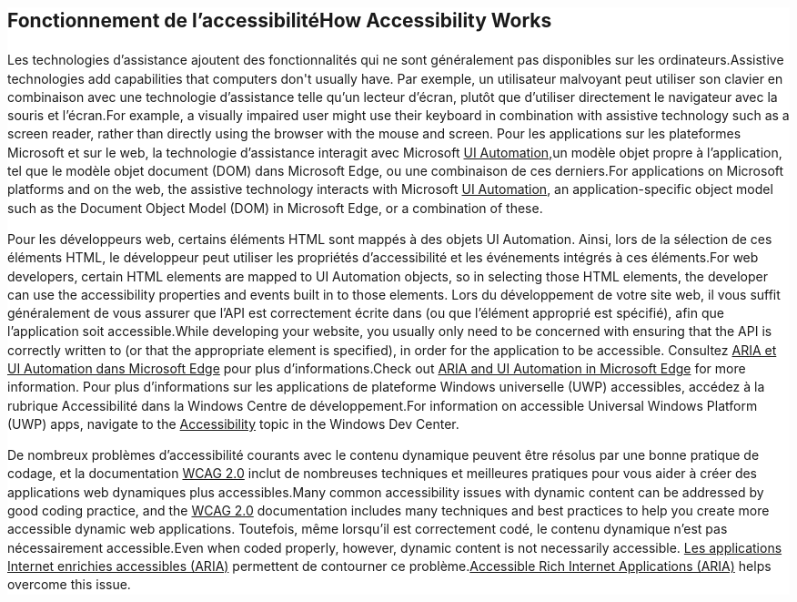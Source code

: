 ## <a name="how-accessibility-works"></a><span data-ttu-id="6e20b-110">Fonctionnement de l’accessibilité</span><span class="sxs-lookup"><span data-stu-id="6e20b-110">How Accessibility Works</span></span>  

<span data-ttu-id="6e20b-111">Les technologies d’assistance ajoutent des fonctionnalités qui ne sont généralement pas disponibles sur les ordinateurs.</span><span class="sxs-lookup"><span data-stu-id="6e20b-111">Assistive technologies add capabilities that computers don't usually have.</span></span>  <span data-ttu-id="6e20b-112">Par exemple, un utilisateur malvoyant peut utiliser son clavier en combinaison avec une technologie d’assistance telle qu’un lecteur d’écran, plutôt que d’utiliser directement le navigateur avec la souris et l’écran.</span><span class="sxs-lookup"><span data-stu-id="6e20b-112">For example, a visually impaired user might use their keyboard in combination with assistive technology such as a screen reader, rather than directly using the browser with the mouse and screen.</span></span>  <span data-ttu-id="6e20b-113">Pour les applications sur les plateformes Microsoft et sur le web, la technologie d’assistance interagit avec Microsoft [UI Automation,](/windows/win32/winauto/uiauto-specandcommunitypromise)un modèle objet propre à l’application, tel que le modèle objet document \(DOM\) dans Microsoft Edge, ou une combinaison de ces derniers.</span><span class="sxs-lookup"><span data-stu-id="6e20b-113">For applications on Microsoft platforms and on the web, the assistive technology interacts with Microsoft [UI Automation](/windows/win32/winauto/uiauto-specandcommunitypromise), an application-specific object model such as the Document Object Model \(DOM\) in Microsoft Edge, or a combination of these.</span></span>  

<span data-ttu-id="6e20b-114">Pour les développeurs web, certains éléments HTML sont mappés à des objets UI Automation. Ainsi, lors de la sélection de ces éléments HTML, le développeur peut utiliser les propriétés d’accessibilité et les événements intégrés à ces éléments.</span><span class="sxs-lookup"><span data-stu-id="6e20b-114">For web developers, certain HTML elements are mapped to UI Automation objects, so in selecting those HTML elements, the developer can use the accessibility properties and events built in to those elements.</span></span>  <span data-ttu-id="6e20b-115">Lors du développement de votre site web, il vous suffit généralement de vous assurer que l’API est correctement écrite dans \(ou que l’élément approprié est spécifié\), afin que l’application soit accessible.</span><span class="sxs-lookup"><span data-stu-id="6e20b-115">While developing your website, you usually only need to be concerned with ensuring that the API is correctly written to \(or that the appropriate element is specified\), in order for the application to be accessible.</span></span>  <span data-ttu-id="6e20b-116">Consultez [ARIA et UI Automation dans Microsoft Edge](./aria-and-ui-automation.md) pour plus d’informations.</span><span class="sxs-lookup"><span data-stu-id="6e20b-116">Check out [ARIA and UI Automation in Microsoft Edge](./aria-and-ui-automation.md) for more information.</span></span>  <span data-ttu-id="6e20b-117">Pour plus d’informations sur les applications de plateforme Windows universelle [](/windows/uwp/design/accessibility/accessibility) \(UWP\) accessibles, accédez à la rubrique Accessibilité dans la Windows Centre de développement.</span><span class="sxs-lookup"><span data-stu-id="6e20b-117">For information on accessible Universal Windows Platform \(UWP\) apps, navigate to the [Accessibility](/windows/uwp/design/accessibility/accessibility) topic in the Windows Dev Center.</span></span>  

<span data-ttu-id="6e20b-118">De nombreux problèmes d’accessibilité courants avec le contenu dynamique peuvent être résolus par une bonne pratique de codage, et la documentation [WCAG 2.0](https://www.w3.org/TR/WCAG20) inclut de nombreuses techniques et meilleures pratiques pour vous aider à créer des applications web dynamiques plus accessibles.</span><span class="sxs-lookup"><span data-stu-id="6e20b-118">Many common accessibility issues with dynamic content can be addressed by good coding practice, and the [WCAG 2.0](https://www.w3.org/TR/WCAG20) documentation includes many techniques and best practices to help you create more accessible dynamic web applications.</span></span>  <span data-ttu-id="6e20b-119">Toutefois, même lorsqu’il est correctement codé, le contenu dynamique n’est pas nécessairement accessible.</span><span class="sxs-lookup"><span data-stu-id="6e20b-119">Even when coded properly, however, dynamic content is not necessarily accessible.</span></span>  <span data-ttu-id="6e20b-120">[Les applications Internet enrichies accessibles (ARIA)](#aria) permettent de contourner ce problème.</span><span class="sxs-lookup"><span data-stu-id="6e20b-120">[Accessible Rich Internet Applications (ARIA)](#aria) helps overcome this issue.</span></span>  
